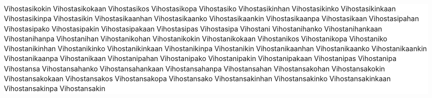 Vihostasikokin
Vihostasikokaan
Vihostasikos
Vihostasikopa
Vihostasiko
Vihostasikinhan
Vihostasikinko
Vihostasikinkaan
Vihostasikinpa
Vihostasikin
Vihostasikaanhan
Vihostasikaanko
Vihostasikaankin
Vihostasikaanpa
Vihostasikaan
Vihostasipahan
Vihostasipako
Vihostasipakin
Vihostasipakaan
Vihostasipas
Vihostasipa
Vihostani
Vihostanihanko
Vihostanihankaan
Vihostanihanpa
Vihostanihan
Vihostanikohan
Vihostanikokin
Vihostanikokaan
Vihostanikos
Vihostanikopa
Vihostaniko
Vihostanikinhan
Vihostanikinko
Vihostanikinkaan
Vihostanikinpa
Vihostanikin
Vihostanikaanhan
Vihostanikaanko
Vihostanikaankin
Vihostanikaanpa
Vihostanikaan
Vihostanipahan
Vihostanipako
Vihostanipakin
Vihostanipakaan
Vihostanipas
Vihostanipa
Vihostansa
Vihostansahanko
Vihostansahankaan
Vihostansahanpa
Vihostansahan
Vihostansakohan
Vihostansakokin
Vihostansakokaan
Vihostansakos
Vihostansakopa
Vihostansako
Vihostansakinhan
Vihostansakinko
Vihostansakinkaan
Vihostansakinpa
Vihostansakin
